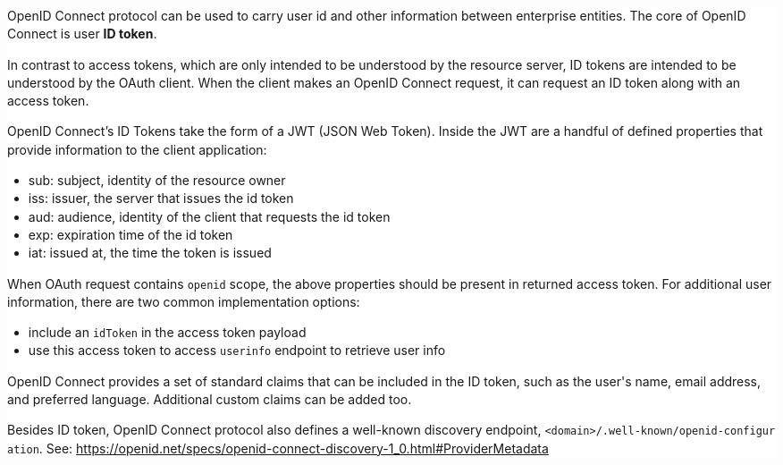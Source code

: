 OpenID Connect protocol can be used to carry user id and other information
between enterprise entities. The core of OpenID Connect is user **ID token**.

In contrast to access tokens, which are only intended to be understood by the
resource server, ID tokens are intended to be understood by the OAuth client.
When the client makes an OpenID Connect request, it can request an ID token
along with an access token.

OpenID Connect’s ID Tokens take the form of a JWT (JSON Web Token).
Inside the JWT are a handful of defined properties that provide information
to the client application:

- sub: subject, identity of the resource owner
- iss: issuer, the server that issues the id token
- aud: audience, identity of the client that requests the id token
- exp: expiration time of the id token
- iat: issued at, the time the token is issued

When OAuth request contains `openid` scope, the above properties should
be present in returned access token. For additional user information,
there are two common implementation options:

- include an `idToken` in the access token payload
- use this access token to access `userinfo` endpoint to retrieve user info

OpenID Connect provides a set of standard claims that can be included in the
ID token, such as the user's name, email address, and preferred language.
Additional custom claims can be added too.

Besides ID token, OpenID Connect protocol also defines a well-known discovery
endpoint, `<domain>/.well-known/openid-configuration`.
See: https://openid.net/specs/openid-connect-discovery-1_0.html#ProviderMetadata
